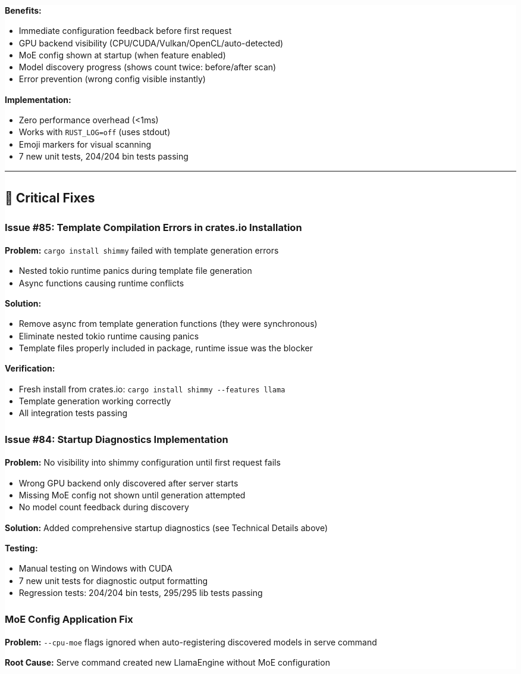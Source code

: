 **Benefits:**
- Immediate configuration feedback before first request
- GPU backend visibility (CPU/CUDA/Vulkan/OpenCL/auto-detected)
- MoE config shown at startup (when feature enabled)
- Model discovery progress (shows count twice: before/after scan)
- Error prevention (wrong config visible instantly)

**Implementation:**
- Zero performance overhead (<1ms)
- Works with `RUST_LOG=off` (uses stdout)
- Emoji markers for visual scanning
- 7 new unit tests, 204/204 bin tests passing

---

## 🐛 Critical Fixes

### Issue #85: Template Compilation Errors in crates.io Installation

**Problem:** `cargo install shimmy` failed with template generation errors
- Nested tokio runtime panics during template file generation
- Async functions causing runtime conflicts

**Solution:**
- Remove async from template generation functions (they were synchronous)
- Eliminate nested tokio runtime causing panics
- Template files properly included in package, runtime issue was the blocker

**Verification:**
- Fresh install from crates.io: `cargo install shimmy --features llama`
- Template generation working correctly
- All integration tests passing

### Issue #84: Startup Diagnostics Implementation

**Problem:** No visibility into shimmy configuration until first request fails
- Wrong GPU backend only discovered after server starts
- Missing MoE config not shown until generation attempted
- No model count feedback during discovery

**Solution:** Added comprehensive startup diagnostics (see Technical Details above)

**Testing:**
- Manual testing on Windows with CUDA
- 7 new unit tests for diagnostic output formatting
- Regression tests: 204/204 bin tests, 295/295 lib tests passing

### MoE Config Application Fix

**Problem:** `--cpu-moe` flags ignored when auto-registering discovered models in serve command

**Root Cause:** Serve command created new LlamaEngine without MoE configuration
